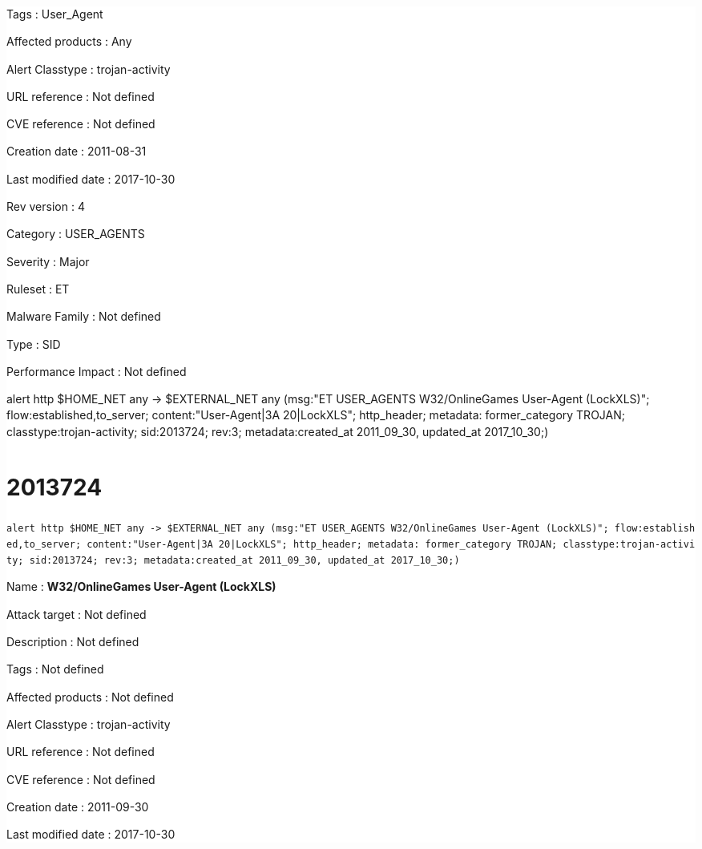 Tags : User_Agent

Affected products : Any

Alert Classtype : trojan-activity

URL reference : Not defined

CVE reference : Not defined

Creation date : 2011-08-31

Last modified date : 2017-10-30

Rev version : 4

Category : USER_AGENTS

Severity : Major

Ruleset : ET

Malware Family : Not defined

Type : SID

Performance Impact : Not defined



alert http $HOME_NET any -> $EXTERNAL_NET any (msg:"ET USER_AGENTS W32/OnlineGames User-Agent (LockXLS)"; flow:established,to_server; content:"User-Agent|3A 20|LockXLS"; http_header; metadata: former_category TROJAN; classtype:trojan-activity; sid:2013724; rev:3; metadata:created_at 2011_09_30, updated_at 2017_10_30;)

# 2013724
`alert http $HOME_NET any -> $EXTERNAL_NET any (msg:"ET USER_AGENTS W32/OnlineGames User-Agent (LockXLS)"; flow:established,to_server; content:"User-Agent|3A 20|LockXLS"; http_header; metadata: former_category TROJAN; classtype:trojan-activity; sid:2013724; rev:3; metadata:created_at 2011_09_30, updated_at 2017_10_30;)
` 

Name : **W32/OnlineGames User-Agent (LockXLS)** 

Attack target : Not defined

Description : Not defined

Tags : Not defined

Affected products : Not defined

Alert Classtype : trojan-activity

URL reference : Not defined

CVE reference : Not defined

Creation date : 2011-09-30

Last modified date : 2017-10-30
